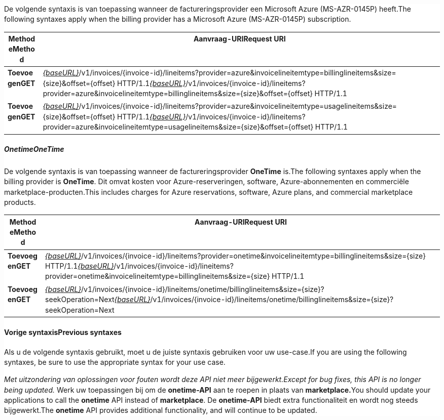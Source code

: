 <span data-ttu-id="06f19-144">De volgende syntaxis is van toepassing wanneer de factureringsprovider een Microsoft Azure (MS-AZR-0145P) heeft.</span><span class="sxs-lookup"><span data-stu-id="06f19-144">The following syntaxes apply when the billing provider has a Microsoft Azure (MS-AZR-0145P) subscription.</span></span>

| <span data-ttu-id="06f19-145">Methode</span><span class="sxs-lookup"><span data-stu-id="06f19-145">Method</span></span>  | <span data-ttu-id="06f19-146">Aanvraag-URI</span><span class="sxs-lookup"><span data-stu-id="06f19-146">Request URI</span></span>                                                                                                                                                     |
|---------|-----------------------------------------------------------------------------------------------------------------------------------------------------------------|
| <span data-ttu-id="06f19-147">**Toevoegen**</span><span class="sxs-lookup"><span data-stu-id="06f19-147">**GET**</span></span> | <span data-ttu-id="06f19-148">[*{baseURL}*](partner-center-rest-urls.md)/v1/invoices/{invoice-id}/lineitems?provider=azure&invoicelineitemtype=billinglineitems&size={size}&offset={offset} HTTP/1.1</span><span class="sxs-lookup"><span data-stu-id="06f19-148">[*{baseURL}*](partner-center-rest-urls.md)/v1/invoices/{invoice-id}/lineitems?provider=azure&invoicelineitemtype=billinglineitems&size={size}&offset={offset} HTTP/1.1</span></span>  |
| <span data-ttu-id="06f19-149">**Toevoegen**</span><span class="sxs-lookup"><span data-stu-id="06f19-149">**GET**</span></span> | <span data-ttu-id="06f19-150">[*{baseURL}*](partner-center-rest-urls.md)/v1/invoices/{invoice-id}/lineitems?provider=azure&invoicelineitemtype=usagelineitems&size={size}&offset={offset} HTTP/1.1</span><span class="sxs-lookup"><span data-stu-id="06f19-150">[*{baseURL}*](partner-center-rest-urls.md)/v1/invoices/{invoice-id}/lineitems?provider=azure&invoicelineitemtype=usagelineitems&size={size}&offset={offset} HTTP/1.1</span></span>  |

##### <a name="onetime"></a><span data-ttu-id="06f19-151">Onetime</span><span class="sxs-lookup"><span data-stu-id="06f19-151">OneTime</span></span>

<span data-ttu-id="06f19-152">De volgende syntaxis is van toepassing wanneer de factureringsprovider **OneTime** is.</span><span class="sxs-lookup"><span data-stu-id="06f19-152">The following syntaxes apply when the billing provider is **OneTime**.</span></span> <span data-ttu-id="06f19-153">Dit omvat kosten voor Azure-reserveringen, software, Azure-abonnementen en commerciële marketplace-producten.</span><span class="sxs-lookup"><span data-stu-id="06f19-153">This includes charges for Azure reservations, software, Azure plans, and commercial marketplace products.</span></span>

| <span data-ttu-id="06f19-154">Methode</span><span class="sxs-lookup"><span data-stu-id="06f19-154">Method</span></span>  | <span data-ttu-id="06f19-155">Aanvraag-URI</span><span class="sxs-lookup"><span data-stu-id="06f19-155">Request URI</span></span>                                                                                                                                                     |
|---------|-----------------------------------------------------------------------------------------------------------------------------------------------------------------|
| <span data-ttu-id="06f19-156">**Toevoegen**</span><span class="sxs-lookup"><span data-stu-id="06f19-156">**GET**</span></span> | <span data-ttu-id="06f19-157">[*{baseURL}*](partner-center-rest-urls.md)/v1/invoices/{invoice-id}/lineitems?provider=onetime&invoicelineitemtype=billinglineitems&size={size} HTTP/1.1</span><span class="sxs-lookup"><span data-stu-id="06f19-157">[*{baseURL}*](partner-center-rest-urls.md)/v1/invoices/{invoice-id}/lineitems?provider=onetime&invoicelineitemtype=billinglineitems&size={size} HTTP/1.1</span></span>  |
| <span data-ttu-id="06f19-158">**Toevoegen**</span><span class="sxs-lookup"><span data-stu-id="06f19-158">**GET**</span></span> | <span data-ttu-id="06f19-159">[*{baseURL}*](partner-center-rest-urls.md)/v1/invoices/{invoice-id}/lineitems/onetime/billinglineitems&size={size}?seekOperation=Next</span><span class="sxs-lookup"><span data-stu-id="06f19-159">[*{baseURL}*](partner-center-rest-urls.md)/v1/invoices/{invoice-id}/lineitems/onetime/billinglineitems&size={size}?seekOperation=Next</span></span>                           |

#### <a name="previous-syntaxes"></a><span data-ttu-id="06f19-160">Vorige syntaxis</span><span class="sxs-lookup"><span data-stu-id="06f19-160">Previous syntaxes</span></span>

<span data-ttu-id="06f19-161">Als u de volgende syntaxis gebruikt, moet u de juiste syntaxis gebruiken voor uw use-case.</span><span class="sxs-lookup"><span data-stu-id="06f19-161">If you are using the following syntaxes, be sure to use the appropriate syntax for your use case.</span></span>

<span data-ttu-id="06f19-162">*Met uitzondering van oplossingen voor fouten wordt deze API niet meer bijgewerkt.*</span><span class="sxs-lookup"><span data-stu-id="06f19-162">*Except for bug fixes, this API is no longer being updated.*</span></span> <span data-ttu-id="06f19-163">Werk uw toepassingen bij om de **onetime-API** aan te roepen in plaats van **marketplace.**</span><span class="sxs-lookup"><span data-stu-id="06f19-163">You should update your applications to call the **onetime** API instead of **marketplace**.</span></span> <span data-ttu-id="06f19-164">De **onetime-API** biedt extra functionaliteit en wordt nog steeds bijgewerkt.</span><span class="sxs-lookup"><span data-stu-id="06f19-164">The **onetime** API provides additional functionality, and will continue to be updated.</span></span>
